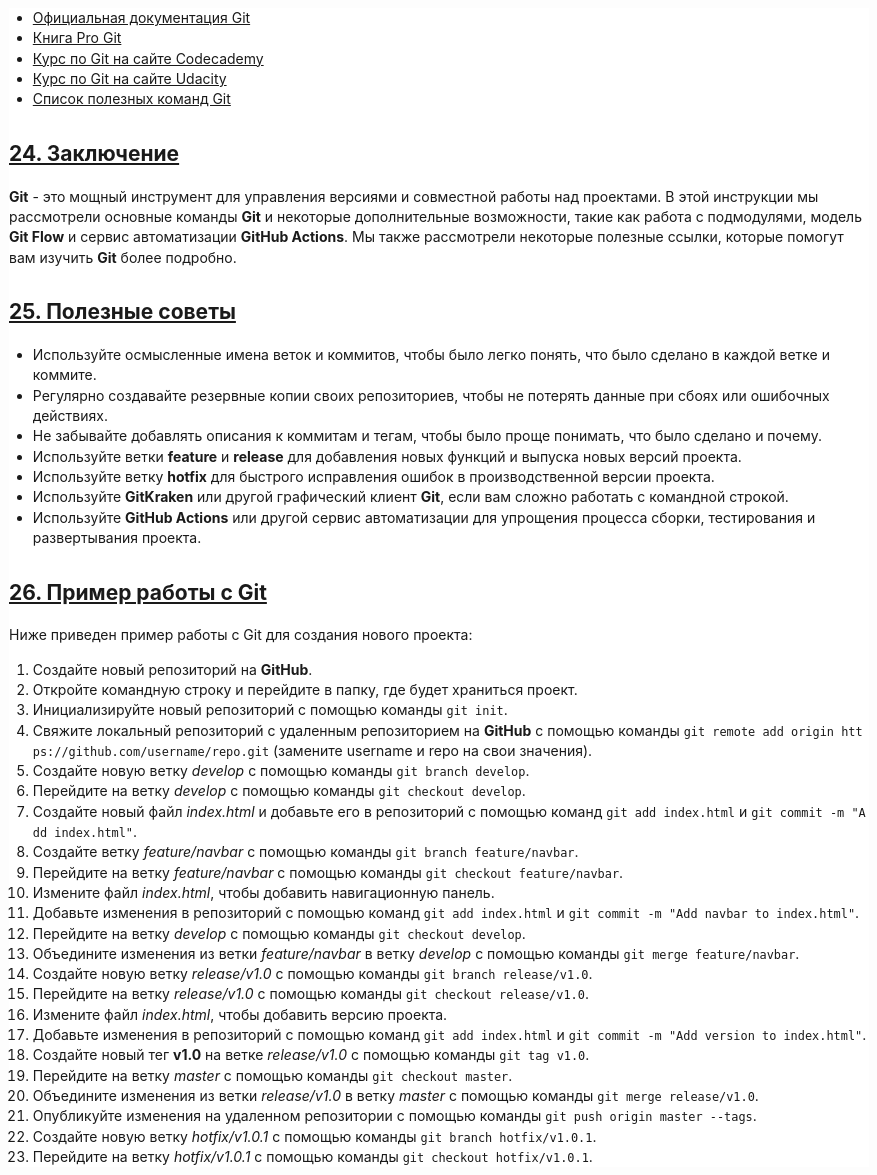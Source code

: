 * [Официальная документация Git](https://git-scm.com/docs)
* [Книга Pro Git](https://git-scm.com/book/ru/v2)
* [Курс по Git на сайте Codecademy](https://www.codecademy.com/learn/learn-git)
* [Курс по Git на сайте Udacity](https://www.udacity.com/course/version-control-with-git--ud123)
* [Список полезных команд Git](https://git-scm.com/docs/git#_list_of_commonly_used_git_commands)

## [24. Заключение](#меню)

**Git** - это мощный инструмент для управления версиями и совместной работы над проектами. В этой инструкции мы рассмотрели основные команды **Git** и некоторые дополнительные возможности, такие как работа с подмодулями, модель **Git Flow** и сервис автоматизации **GitHub Actions**. Мы также рассмотрели некоторые полезные ссылки, которые помогут вам изучить **Git** более подробно.

## [25. Полезные советы](#меню)

* Используйте осмысленные имена веток и коммитов, чтобы было легко понять, что было сделано в каждой ветке и коммите.
* Регулярно создавайте резервные копии своих репозиториев, чтобы не потерять данные при сбоях или ошибочных действиях.
* Не забывайте добавлять описания к коммитам и тегам, чтобы было проще понимать, что было сделано и почему.
* Используйте ветки **feature** и **release** для добавления новых функций и выпуска новых версий проекта.
* Используйте ветку **hotfix** для быстрого исправления ошибок в производственной версии проекта.
* Используйте **GitKraken** или другой графический клиент **Git**, если вам сложно работать с командной строкой.
* Используйте **GitHub Actions** или другой сервис автоматизации для упрощения процесса сборки, тестирования и развертывания проекта.

## [26. Пример работы с Git](#меню)

Ниже приведен пример работы с Git для создания нового проекта:

1. Создайте новый репозиторий на **GitHub**.
2. Откройте командную строку и перейдите в папку, где будет храниться проект.
3. Инициализируйте новый репозиторий с помощью команды `git init`.
4. Свяжите локальный репозиторий с удаленным репозиторием на **GitHub** с помощью команды `git remote add origin https://github.com/username/repo.git` (замените username и repo на свои значения).
5. Создайте новую ветку *develop* с помощью команды `git branch develop`.
6. Перейдите на ветку *develop* с помощью команды `git checkout develop`.
7. Создайте новый файл *index.html* и добавьте его в репозиторий с помощью команд `git add index.html` и `git commit -m "Add index.html"`.
8. Создайте ветку *feature/navbar* с помощью команды `git branch feature/navbar`.
9. Перейдите на ветку *feature/navbar* с помощью команды `git checkout feature/navbar`.
10. Измените файл *index.html*, чтобы добавить навигационную панель.
11. Добавьте изменения в репозиторий с помощью команд `git add index.html` и `git commit -m "Add navbar to index.html"`.
12. Перейдите на ветку *develop* с помощью команды `git checkout develop`.
13. Объедините изменения из ветки *feature/navbar* в ветку *develop* с помощью команды `git merge feature/navbar`.
14. Создайте новую ветку *release/v1.0* с помощью команды `git branch release/v1.0`.
15. Перейдите на ветку *release/v1.0* с помощью команды `git checkout release/v1.0`.
16. Измените файл *index.html*, чтобы добавить версию проекта.
17. Добавьте изменения в репозиторий с помощью команд `git add index.html` и `git commit -m "Add version to index.html"`.
18. Создайте новый тег **v1.0** на ветке *release/v1.0* с помощью команды `git tag v1.0`.
19. Перейдите на ветку *master* с помощью команды `git checkout master`.
20. Объедините изменения из ветки *release/v1.0* в ветку *master* с помощью команды `git merge release/v1.0`.
21. Опубликуйте изменения на удаленном репозитории с помощью команды `git push origin master --tags`.
22. Создайте новую ветку *hotfix/v1.0.1* с помощью команды `git branch hotfix/v1.0.1`.
23. Перейдите на ветку *hotfix/v1.0.1* с помощью команды `git checkout hotfix/v1.0.1`.